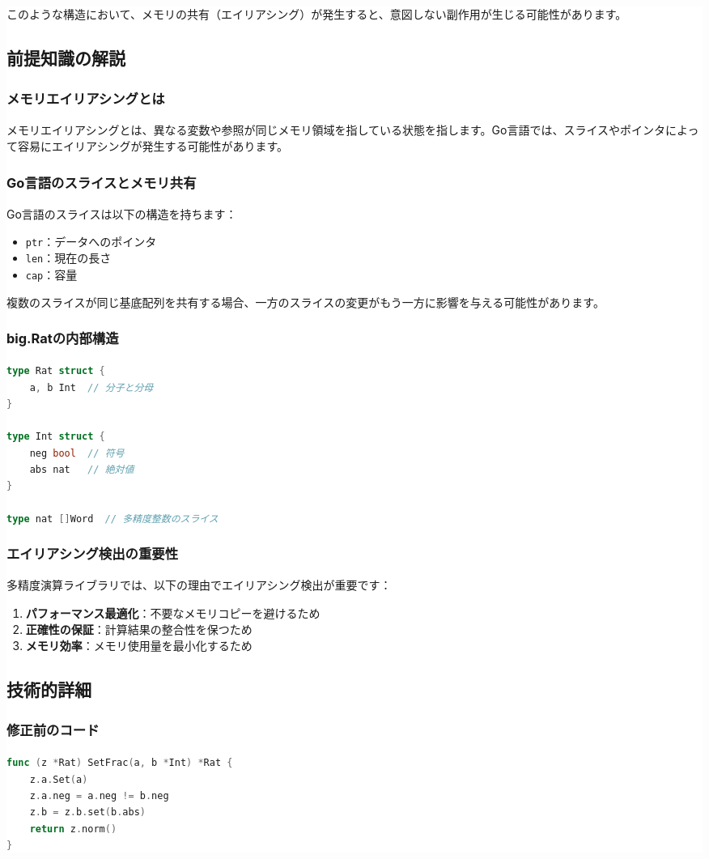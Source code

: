 このような構造において、メモリの共有（エイリアシング）が発生すると、意図しない副作用が生じる可能性があります。

## 前提知識の解説

### メモリエイリアシングとは

メモリエイリアシングとは、異なる変数や参照が同じメモリ領域を指している状態を指します。Go言語では、スライスやポインタによって容易にエイリアシングが発生する可能性があります。

### Go言語のスライスとメモリ共有

Go言語のスライスは以下の構造を持ちます：
- `ptr`：データへのポインタ
- `len`：現在の長さ
- `cap`：容量

複数のスライスが同じ基底配列を共有する場合、一方のスライスの変更がもう一方に影響を与える可能性があります。

### big.Ratの内部構造

```go
type Rat struct {
    a, b Int  // 分子と分母
}

type Int struct {
    neg bool  // 符号
    abs nat   // 絶対値
}

type nat []Word  // 多精度整数のスライス
```

### エイリアシング検出の重要性

多精度演算ライブラリでは、以下の理由でエイリアシング検出が重要です：

1. **パフォーマンス最適化**：不要なメモリコピーを避けるため
2. **正確性の保証**：計算結果の整合性を保つため
3. **メモリ効率**：メモリ使用量を最小化するため

## 技術的詳細

### 修正前のコード

```go
func (z *Rat) SetFrac(a, b *Int) *Rat {
    z.a.Set(a)
    z.a.neg = a.neg != b.neg
    z.b = z.b.set(b.abs)
    return z.norm()
}
```
